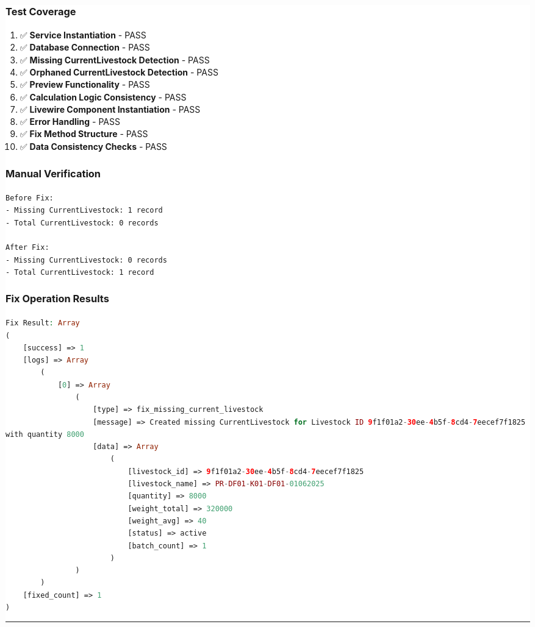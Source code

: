 ### Test Coverage

1. ✅ **Service Instantiation** - PASS
2. ✅ **Database Connection** - PASS
3. ✅ **Missing CurrentLivestock Detection** - PASS
4. ✅ **Orphaned CurrentLivestock Detection** - PASS
5. ✅ **Preview Functionality** - PASS
6. ✅ **Calculation Logic Consistency** - PASS
7. ✅ **Livewire Component Instantiation** - PASS
8. ✅ **Error Handling** - PASS
9. ✅ **Fix Method Structure** - PASS
10. ✅ **Data Consistency Checks** - PASS

### Manual Verification

```
Before Fix:
- Missing CurrentLivestock: 1 record
- Total CurrentLivestock: 0 records

After Fix:
- Missing CurrentLivestock: 0 records
- Total CurrentLivestock: 1 record
```

### Fix Operation Results

```php
Fix Result: Array
(
    [success] => 1
    [logs] => Array
        (
            [0] => Array
                (
                    [type] => fix_missing_current_livestock
                    [message] => Created missing CurrentLivestock for Livestock ID 9f1f01a2-30ee-4b5f-8cd4-7eecef7f1825 with quantity 8000
                    [data] => Array
                        (
                            [livestock_id] => 9f1f01a2-30ee-4b5f-8cd4-7eecef7f1825
                            [livestock_name] => PR-DF01-K01-DF01-01062025
                            [quantity] => 8000
                            [weight_total] => 320000
                            [weight_avg] => 40
                            [status] => active
                            [batch_count] => 1
                        )
                )
        )
    [fixed_count] => 1
)
```

---